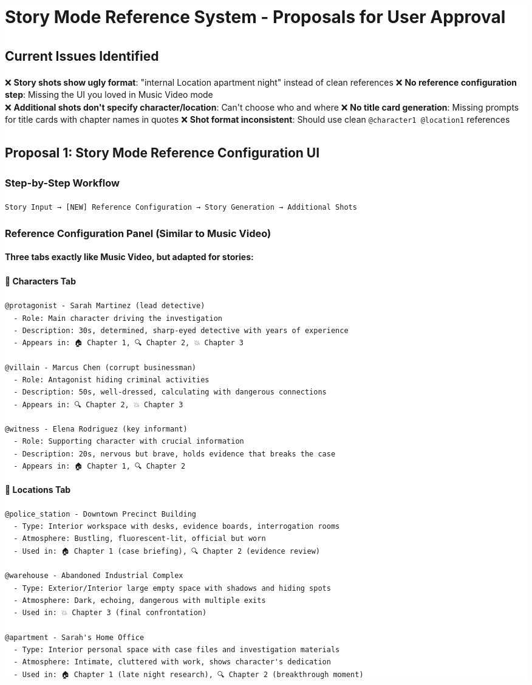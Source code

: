 # Story Mode Reference System - Proposals for User Approval

## Current Issues Identified

❌ **Story shots show ugly format**: "internal Location apartment night" instead of clean references
❌ **No reference configuration step**: Missing the UI you loved in Music Video mode  
❌ **Additional shots don't specify character/location**: Can't choose who and where
❌ **No title card generation**: Missing prompts for title cards with chapter names in quotes
❌ **Shot format inconsistent**: Should use clean `@character1 @location1` references

## Proposal 1: Story Mode Reference Configuration UI

### Step-by-Step Workflow
```
Story Input → [NEW] Reference Configuration → Story Generation → Additional Shots
```

### Reference Configuration Panel (Similar to Music Video)
**Three tabs exactly like Music Video, but adapted for stories:**

#### 📝 Characters Tab
```
@protagonist - Sarah Martinez (lead detective)
  - Role: Main character driving the investigation
  - Description: 30s, determined, sharp-eyed detective with years of experience
  - Appears in: 🏠 Chapter 1, 🔍 Chapter 2, 💥 Chapter 3

@villain - Marcus Chen (corrupt businessman) 
  - Role: Antagonist hiding criminal activities
  - Description: 50s, well-dressed, calculating with dangerous connections
  - Appears in: 🔍 Chapter 2, 💥 Chapter 3

@witness - Elena Rodriguez (key informant)
  - Role: Supporting character with crucial information  
  - Description: 20s, nervous but brave, holds evidence that breaks the case
  - Appears in: 🏠 Chapter 1, 🔍 Chapter 2
```

#### 🏢 Locations Tab  
```
@police_station - Downtown Precinct Building
  - Type: Interior workspace with desks, evidence boards, interrogation rooms
  - Atmosphere: Bustling, fluorescent-lit, official but worn
  - Used in: 🏠 Chapter 1 (case briefing), 🔍 Chapter 2 (evidence review)

@warehouse - Abandoned Industrial Complex
  - Type: Exterior/Interior large empty space with shadows and hiding spots
  - Atmosphere: Dark, echoing, dangerous with multiple exits
  - Used in: 💥 Chapter 3 (final confrontation)

@apartment - Sarah's Home Office
  - Type: Interior personal space with case files and investigation materials
  - Atmosphere: Intimate, cluttered with work, shows character's dedication
  - Used in: 🏠 Chapter 1 (late night research), 🔍 Chapter 2 (breakthrough moment)
```
